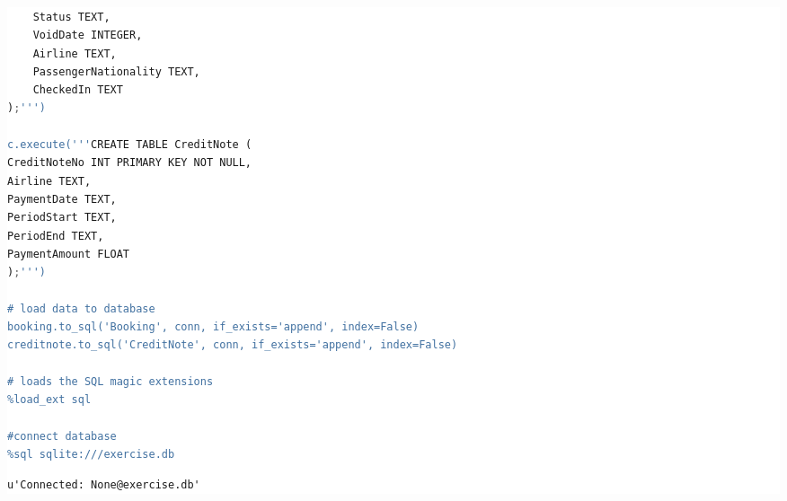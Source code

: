```python
    Status TEXT,
    VoidDate INTEGER,
    Airline TEXT,
    PassengerNationality TEXT,
    CheckedIn TEXT
);''')

c.execute('''CREATE TABLE CreditNote (
CreditNoteNo INT PRIMARY KEY NOT NULL,
Airline TEXT,
PaymentDate TEXT,
PeriodStart TEXT,
PeriodEnd TEXT,
PaymentAmount FLOAT
);''')

# load data to database
booking.to_sql('Booking', conn, if_exists='append', index=False)
creditnote.to_sql('CreditNote', conn, if_exists='append', index=False)

# loads the SQL magic extensions
%load_ext sql

#connect database
%sql sqlite:///exercise.db
```




    u'Connected: None@exercise.db'


